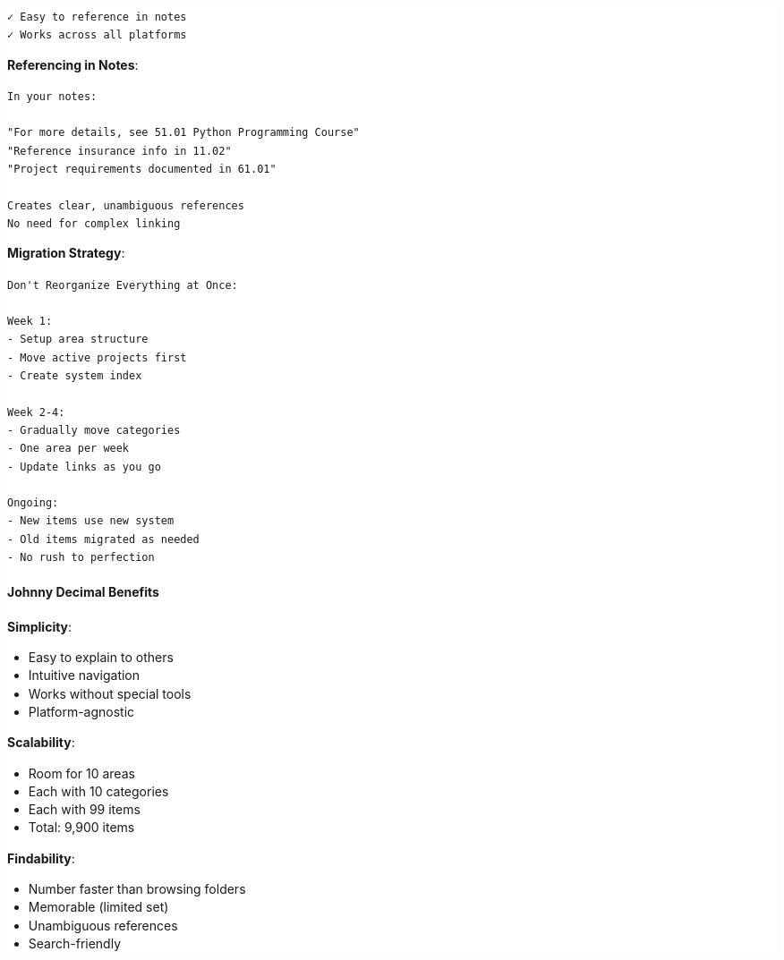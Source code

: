 ```
✓ Easy to reference in notes
✓ Works across all platforms
```

**Referencing in Notes**:
```
In your notes:

"For more details, see 51.01 Python Programming Course"
"Reference insurance info in 11.02"
"Project requirements documented in 61.01"

Creates clear, unambiguous references
No need for complex linking
```

**Migration Strategy**:
```
Don't Reorganize Everything at Once:

Week 1:
- Setup area structure
- Move active projects first
- Create system index

Week 2-4:
- Gradually move categories
- One area per week
- Update links as you go

Ongoing:
- New items use new system
- Old items migrated as needed
- No rush to perfection
```

#### Johnny Decimal Benefits

**Simplicity**:
- Easy to explain to others
- Intuitive navigation
- Works without special tools
- Platform-agnostic

**Scalability**:
- Room for 10 areas
- Each with 10 categories
- Each with 99 items
- Total: 9,900 items

**Findability**:
- Number faster than browsing folders
- Memorable (limited set)
- Unambiguous references
- Search-friendly
